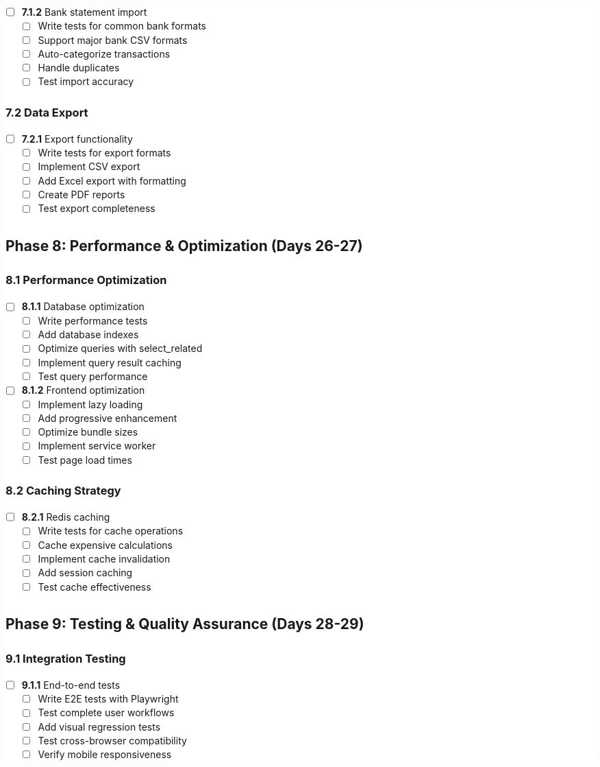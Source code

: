 - [ ] **7.1.2** Bank statement import
  - [ ] Write tests for common bank formats
  - [ ] Support major bank CSV formats
  - [ ] Auto-categorize transactions
  - [ ] Handle duplicates
  - [ ] Test import accuracy

### 7.2 Data Export

- [ ] **7.2.1** Export functionality
  - [ ] Write tests for export formats
  - [ ] Implement CSV export
  - [ ] Add Excel export with formatting
  - [ ] Create PDF reports
  - [ ] Test export completeness

## Phase 8: Performance & Optimization (Days 26-27)

### 8.1 Performance Optimization

- [ ] **8.1.1** Database optimization
  - [ ] Write performance tests
  - [ ] Add database indexes
  - [ ] Optimize queries with select_related
  - [ ] Implement query result caching
  - [ ] Test query performance

- [ ] **8.1.2** Frontend optimization
  - [ ] Implement lazy loading
  - [ ] Add progressive enhancement
  - [ ] Optimize bundle sizes
  - [ ] Implement service worker
  - [ ] Test page load times

### 8.2 Caching Strategy

- [ ] **8.2.1** Redis caching
  - [ ] Write tests for cache operations
  - [ ] Cache expensive calculations
  - [ ] Implement cache invalidation
  - [ ] Add session caching
  - [ ] Test cache effectiveness

## Phase 9: Testing & Quality Assurance (Days 28-29)

### 9.1 Integration Testing

- [ ] **9.1.1** End-to-end tests
  - [ ] Write E2E tests with Playwright
  - [ ] Test complete user workflows
  - [ ] Add visual regression tests
  - [ ] Test cross-browser compatibility
  - [ ] Verify mobile responsiveness
